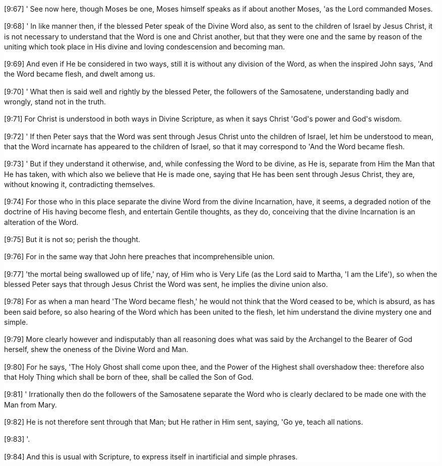 [9:67] ' See now here, though Moses be one, Moses himself speaks as if about another Moses, 'as the Lord commanded Moses.

[9:68] ' In like manner then, if the blessed Peter speak of the Divine Word also, as sent to the children of Israel by Jesus Christ, it is not necessary to understand that the Word is one and Christ another, but that they were one and the same by reason of the uniting which took place in His divine and loving condescension and becoming man.

[9:69] And even if He be considered in two ways, still it is without any division of the Word, as when the inspired John says, 'And the Word became flesh, and dwelt among us.

[9:70] ' What then is said well and rightly by the blessed Peter, the followers of the Samosatene, understanding badly and wrongly, stand not in the truth.

[9:71] For Christ is understood in both ways in Divine Scripture, as when it says Christ 'God's power and God's wisdom.

[9:72] ' If then Peter says that the Word was sent through Jesus Christ unto the children of Israel, let him be understood to mean, that the Word incarnate has appeared to the children of Israel, so that it may correspond to 'And the Word became flesh.

[9:73] ' But if they understand it otherwise, and, while confessing the Word to be divine, as He is, separate from Him the Man that He has taken, with which also we believe that He is made one, saying that He has been sent through Jesus Christ, they are, without knowing it, contradicting themselves.

[9:74] For those who in this place separate the divine Word from the divine Incarnation, have, it seems, a degraded notion of the doctrine of His having become flesh, and entertain Gentile thoughts, as they do, conceiving that the divine Incarnation is an alteration of the Word.

[9:75] But it is not so; perish the thought.

[9:76] For in the same way that John here preaches that incomprehensible union.

[9:77] 'the mortal being swallowed up of life,' nay, of Him who is Very Life (as the Lord said to Martha, 'I am the Life'), so when the blessed Peter says that through Jesus Christ the Word was sent, he implies the divine union also.

[9:78] For as when a man heard 'The Word became flesh,' he would not think that the Word ceased to be, which is absurd, as has been said before, so also hearing of the Word which has been united to the flesh, let him understand the divine mystery one and simple.

[9:79] More clearly however and indisputably than all reasoning does what was said by the Archangel to the Bearer of God herself, shew the oneness of the Divine Word and Man.

[9:80] For he says, 'The Holy Ghost shall come upon thee, and the Power of the Highest shall overshadow thee: therefore also that Holy Thing which shall be born of thee, shall be called the Son of God.

[9:81] ' Irrationally then do the followers of the Samosatene separate the Word who is clearly declared to be made one with the Man from Mary.

[9:82] He is not therefore sent through that Man; but He rather in Him sent, saying, 'Go ye, teach all nations.

[9:83] '.

[9:84] And this is usual with Scripture, to express itself in inartificial and simple phrases.
